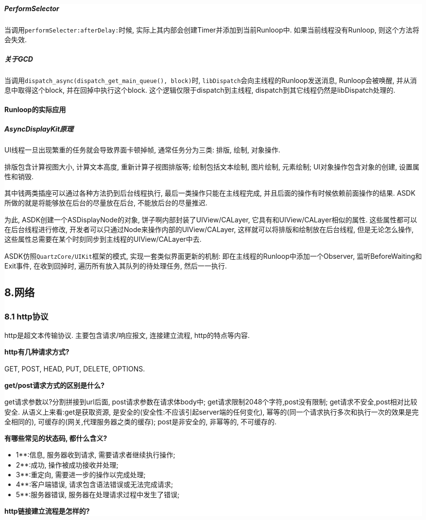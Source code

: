 ##### PerformSelector
当调用`performSelecter:afterDelay:`时候, 实际上其内部会创建Timer并添加到当前Runloop中. 如果当前线程没有Runloop, 则这个方法将会失效.

##### 关于GCD
当调用`dispatch_async(dispatch_get_main_queue(), block)`时, `libDispatch`会向主线程的Runloop发送消息, Runloop会被唤醒, 并从消息中取得这个block, 并在回掉中执行这个block. 这个逻辑仅限于dispatch到主线程, dispatch到其它线程仍然是libDispatch处理的.

#### Runloop的实际应用
##### AsyncDisplayKit原理
UI线程一旦出现繁重的任务就会导致界面卡顿掉帧, 通常任务分为三类: 排版, 绘制, 对象操作.

排版包含计算视图大小, 计算文本高度, 重新计算子视图排版等; 绘制包括文本绘制, 图片绘制, 元素绘制; UI对象操作包含对象的创建, 设置属性和销毁. 

其中钱两类插座可以通过各种方法扔到后台线程执行, 最后一类操作只能在主线程完成, 并且后面的操作有时候依赖前面操作的结果. ASDK所做的就是将能够放在后台的尽量放在后台, 不能放后台的尽量推迟. 

为此, ASDK创建一个ASDisplayNode的对象, 饼子啊内部封装了UIView/CALayer, 它具有和UIView/CALayer相似的属性. 这些属性都可以在后台线程进行修改, 开发者可以只通过Node来操作内部的UIView/CALayer, 这样就可以将排版和绘制放在后台线程, 但是无论怎么操作, 这些属性总需要在某个时刻同步到主线程的UIView/CALayer中去.

ASDK仿照`QuartzCore/UIKit`框架的模式, 实现一套类似界面更新的机制: 即在主线程的Runloop中添加一个Observer, 监听BeforeWaiting和Exit事件, 在收到回掉时, 遍历所有放入其队列的待处理任务, 然后一一执行.

## 8.网络
### 8.1 http协议
http是超文本传输协议. 主要包含请求/响应报文, 连接建立流程, http的特点等内容.

**http有几种请求方式?** 

GET, POST, HEAD, PUT, DELETE, OPTIONS.

**get/post请求方式的区别是什么?**

get请求参数以?分割拼接到url后面, post请求参数在请求体body中; get请求限制2048个字符,post没有限制; get请求不安全,post相对比较安全. 
从语义上来看:get是获取资源, 是安全的(安全性:不应该引起server端的任何变化), 幂等的(同一个请求执行多次和执行一次的效果是完全相同的), 可缓存的(网关,代理服务器之类的缓存); post是非安全的, 非幂等的, 不可缓存的.

**有哪些常见的状态码, 都什么含义?**

* 1**:信息, 服务器收到请求, 需要请求者继续执行操作;
* 2**:成功, 操作被成功接收并处理;
* 3**:重定向, 需要进一步的操作以完成处理;
* 4**:客户端错误, 请求包含语法错误或无法完成请求;
* 5**:服务器错误, 服务器在处理请求过程中发生了错误;

**http链接建立流程是怎样的?**

